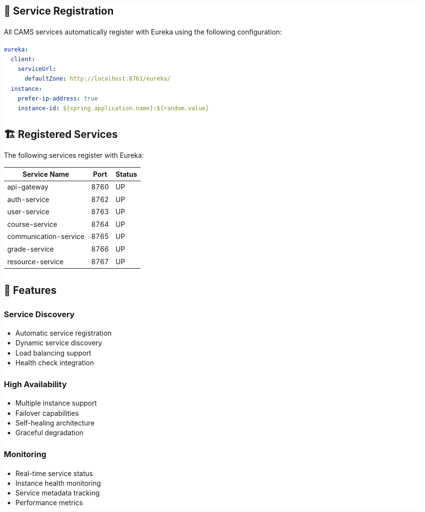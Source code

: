 ## 📡 Service Registration

All CAMS services automatically register with Eureka using the following configuration:

```yaml
eureka:
  client:
    serviceUrl:
      defaultZone: http://localhost:8761/eureka/
  instance:
    prefer-ip-address: true
    instance-id: ${spring.application.name}:${random.value}
```

## 🏗️ Registered Services

The following services register with Eureka:

| Service Name | Port | Status |
|--------------|------|--------|
| api-gateway | 8760 | UP |
| auth-service | 8762 | UP |
| user-service | 8763 | UP |
| course-service | 8764 | UP |
| communication-service | 8765 | UP |
| grade-service | 8766 | UP |
| resource-service | 8767 | UP |

## 🔧 Features

### Service Discovery

- Automatic service registration
- Dynamic service discovery
- Load balancing support
- Health check integration

### High Availability

- Multiple instance support
- Failover capabilities
- Self-healing architecture
- Graceful degradation

### Monitoring

- Real-time service status
- Instance health monitoring
- Service metadata tracking
- Performance metrics
